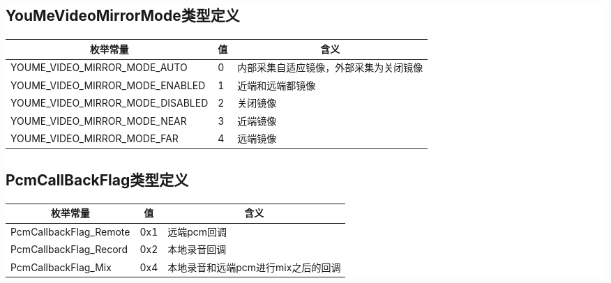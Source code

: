 ## YouMeVideoMirrorMode类型定义

枚举常量|值|含义
----|------|-----
YOUME_VIDEO_MIRROR_MODE_AUTO | 0|内部采集自适应镜像，外部采集为关闭镜像
YOUME_VIDEO_MIRROR_MODE_ENABLED|1|近端和远端都镜像
YOUME_VIDEO_MIRROR_MODE_DISABLED|2 |关闭镜像
YOUME_VIDEO_MIRROR_MODE_NEAR|3 | 近端镜像
YOUME_VIDEO_MIRROR_MODE_FAR|4 |远端镜像

## PcmCallBackFlag类型定义

枚举常量|值|含义
----|------|-----
PcmCallbackFlag_Remote | 0x1 |远端pcm回调
PcmCallbackFlag_Record | 0x2 |本地录音回调
PcmCallbackFlag_Mix    | 0x4 |本地录音和远端pcm进行mix之后的回调

